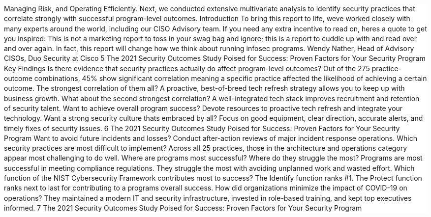 Managing Risk, and Operating Efficiently.
Next, we conducted extensive multivariate analysis to identify security practices that correlate 
strongly with successful program\-level outcomes.
Introduction
To bring this report to life, weve worked closely with many experts 
around the world, including our CISO Advisory team. If you need any extra 
incentive to read on, heres a quote to get you inspired:
This is not a marketing report to toss 
in your swag bag and ignore; this 
is a report to cuddle up with and 
read over and over again. In fact, this 
report will change how we think about 
running infosec programs. 
Wendy Nather, Head of Advisory CISOs,
Duo Security at Cisco
5
The 2021 Security Outcomes Study
Poised for Success: Proven Factors for Your Security Program
Key Findings
Is there evidence that security practices 
actually do affect program\-level outcomes?
Out of the 275 practice\-outcome combinations, 45% 
show significant correlation meaning a specific practice 
affected the likelihood of achieving a certain outcome.
The strongest correlation of them all?
A proactive, best\-of\-breed tech refresh strategy allows 
you to keep up with business growth.
What about the second strongest correlation?
A well\-integrated tech stack improves recruitment and 
retention of security talent.
Want to achieve overall program success?
Devote resources to proactive tech refresh and integrate 
your technology. 
Want a strong security culture thats 
embraced by all?
Focus on good equipment, clear direction, accurate alerts, 
and timely fixes of security issues. 
6
The 2021 Security Outcomes Study
Poised for Success: Proven Factors for Your Security Program
Want to avoid future incidents and losses? 
Conduct after\-action reviews of major incident 
response operations. 
Which security practices are most difficult 
to implement? 
Across all 25 practices, those in the architecture and 
operations category appear most challenging to do well.
Where are programs most successful? 
Where do they struggle the most?
Programs are most successful in meeting compliance 
regulations. They struggle the most with avoiding 
unplanned work and wasted effort.
Which function of the NIST Cybersecurity 
Framework contributes most to success? 
The Identify function ranks \#1\. The Protect function ranks 
next to last for contributing to a programs overall success.
How did organizations minimize the 
impact of COVID\-19 on operations? 
They maintained a modern IT and security 
infrastructure, invested in role\-based training, 
and kept top executives informed.
7
The 2021 Security Outcomes Study
Poised for Success: Proven Factors for Your Security Program